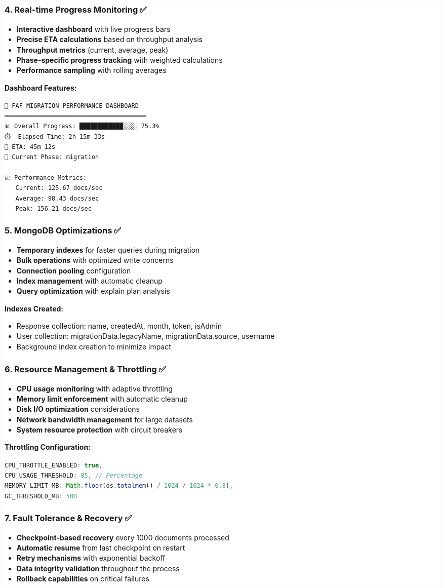 ### 4. Real-time Progress Monitoring ✅
- **Interactive dashboard** with live progress bars
- **Precise ETA calculations** based on throughput analysis
- **Throughput metrics** (current, average, peak)
- **Phase-specific progress tracking** with weighted calculations
- **Performance sampling** with rolling averages

**Dashboard Features:**
```
🚀 FAF MIGRATION PERFORMANCE DASHBOARD
═══════════════════════════════════════
📊 Overall Progress: ████████████░░░░ 75.3%
⏱️  Elapsed Time: 2h 15m 33s
🎯 ETA: 45m 12s
🏃 Current Phase: migration

📈 Performance Metrics:
   Current: 125.67 docs/sec
   Average: 98.43 docs/sec
   Peak: 156.21 docs/sec
```

### 5. MongoDB Optimizations ✅
- **Temporary indexes** for faster queries during migration
- **Bulk operations** with optimized write concerns
- **Connection pooling** configuration
- **Index management** with automatic cleanup
- **Query optimization** with explain plan analysis

**Indexes Created:**
- Response collection: name, createdAt, month, token, isAdmin
- User collection: migrationData.legacyName, migrationData.source, username
- Background index creation to minimize impact

### 6. Resource Management & Throttling ✅
- **CPU usage monitoring** with adaptive throttling
- **Memory limit enforcement** with automatic cleanup
- **Disk I/O optimization** considerations
- **Network bandwidth management** for large datasets
- **System resource protection** with circuit breakers

**Throttling Configuration:**
```javascript
CPU_THROTTLE_ENABLED: true,
CPU_USAGE_THRESHOLD: 85, // Percentage
MEMORY_LIMIT_MB: Math.floor(os.totalmem() / 1024 / 1024 * 0.8),
GC_THRESHOLD_MB: 500
```

### 7. Fault Tolerance & Recovery ✅
- **Checkpoint-based recovery** every 1000 documents processed
- **Automatic resume** from last checkpoint on restart
- **Retry mechanisms** with exponential backoff
- **Data integrity validation** throughout the process
- **Rollback capabilities** on critical failures
